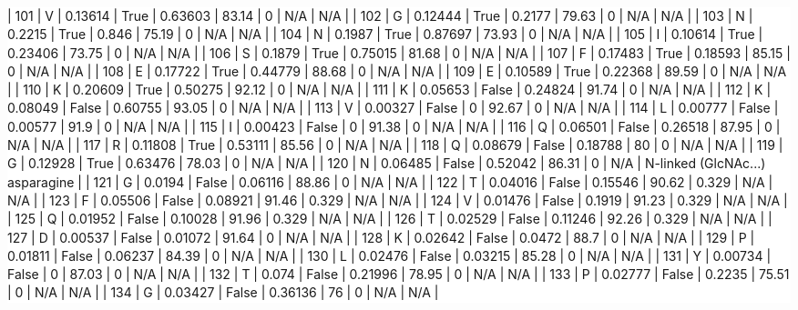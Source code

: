 |   101 | V    |         0.13614 | True      |                          0.63603 |                 83.14 |         0     | N/A            | N/A                             |
|   102 | G    |         0.12444 | True      |                          0.2177  |                 79.63 |         0     | N/A            | N/A                             |
|   103 | N    |         0.2215  | True      |                          0.846   |                 75.19 |         0     | N/A            | N/A                             |
|   104 | N    |         0.1987  | True      |                          0.87697 |                 73.93 |         0     | N/A            | N/A                             |
|   105 | I    |         0.10614 | True      |                          0.23406 |                 73.75 |         0     | N/A            | N/A                             |
|   106 | S    |         0.1879  | True      |                          0.75015 |                 81.68 |         0     | N/A            | N/A                             |
|   107 | F    |         0.17483 | True      |                          0.18593 |                 85.15 |         0     | N/A            | N/A                             |
|   108 | E    |         0.17722 | True      |                          0.44779 |                 88.68 |         0     | N/A            | N/A                             |
|   109 | E    |         0.10589 | True      |                          0.22368 |                 89.59 |         0     | N/A            | N/A                             |
|   110 | K    |         0.20609 | True      |                          0.50275 |                 92.12 |         0     | N/A            | N/A                             |
|   111 | K    |         0.05653 | False     |                          0.24824 |                 91.74 |         0     | N/A            | N/A                             |
|   112 | K    |         0.08049 | False     |                          0.60755 |                 93.05 |         0     | N/A            | N/A                             |
|   113 | V    |         0.00327 | False     |                          0       |                 92.67 |         0     | N/A            | N/A                             |
|   114 | L    |         0.00777 | False     |                          0.00577 |                 91.9  |         0     | N/A            | N/A                             |
|   115 | I    |         0.00423 | False     |                          0       |                 91.38 |         0     | N/A            | N/A                             |
|   116 | Q    |         0.06501 | False     |                          0.26518 |                 87.95 |         0     | N/A            | N/A                             |
|   117 | R    |         0.11808 | True      |                          0.53111 |                 85.56 |         0     | N/A            | N/A                             |
|   118 | Q    |         0.08679 | False     |                          0.18788 |                 80    |         0     | N/A            | N/A                             |
|   119 | G    |         0.12928 | True      |                          0.63476 |                 78.03 |         0     | N/A            | N/A                             |
|   120 | N    |         0.06485 | False     |                          0.52042 |                 86.31 |         0     | N/A            | N-linked (GlcNAc...) asparagine |
|   121 | G    |         0.0194  | False     |                          0.06116 |                 88.86 |         0     | N/A            | N/A                             |
|   122 | T    |         0.04016 | False     |                          0.15546 |                 90.62 |         0.329 | N/A            | N/A                             |
|   123 | F    |         0.05506 | False     |                          0.08921 |                 91.46 |         0.329 | N/A            | N/A                             |
|   124 | V    |         0.01476 | False     |                          0.1919  |                 91.23 |         0.329 | N/A            | N/A                             |
|   125 | Q    |         0.01952 | False     |                          0.10028 |                 91.96 |         0.329 | N/A            | N/A                             |
|   126 | T    |         0.02529 | False     |                          0.11246 |                 92.26 |         0.329 | N/A            | N/A                             |
|   127 | D    |         0.00537 | False     |                          0.01072 |                 91.64 |         0     | N/A            | N/A                             |
|   128 | K    |         0.02642 | False     |                          0.0472  |                 88.7  |         0     | N/A            | N/A                             |
|   129 | P    |         0.01811 | False     |                          0.06237 |                 84.39 |         0     | N/A            | N/A                             |
|   130 | L    |         0.02476 | False     |                          0.03215 |                 85.28 |         0     | N/A            | N/A                             |
|   131 | Y    |         0.00734 | False     |                          0       |                 87.03 |         0     | N/A            | N/A                             |
|   132 | T    |         0.074   | False     |                          0.21996 |                 78.95 |         0     | N/A            | N/A                             |
|   133 | P    |         0.02777 | False     |                          0.2235  |                 75.51 |         0     | N/A            | N/A                             |
|   134 | G    |         0.03427 | False     |                          0.36136 |                 76    |         0     | N/A            | N/A                             |